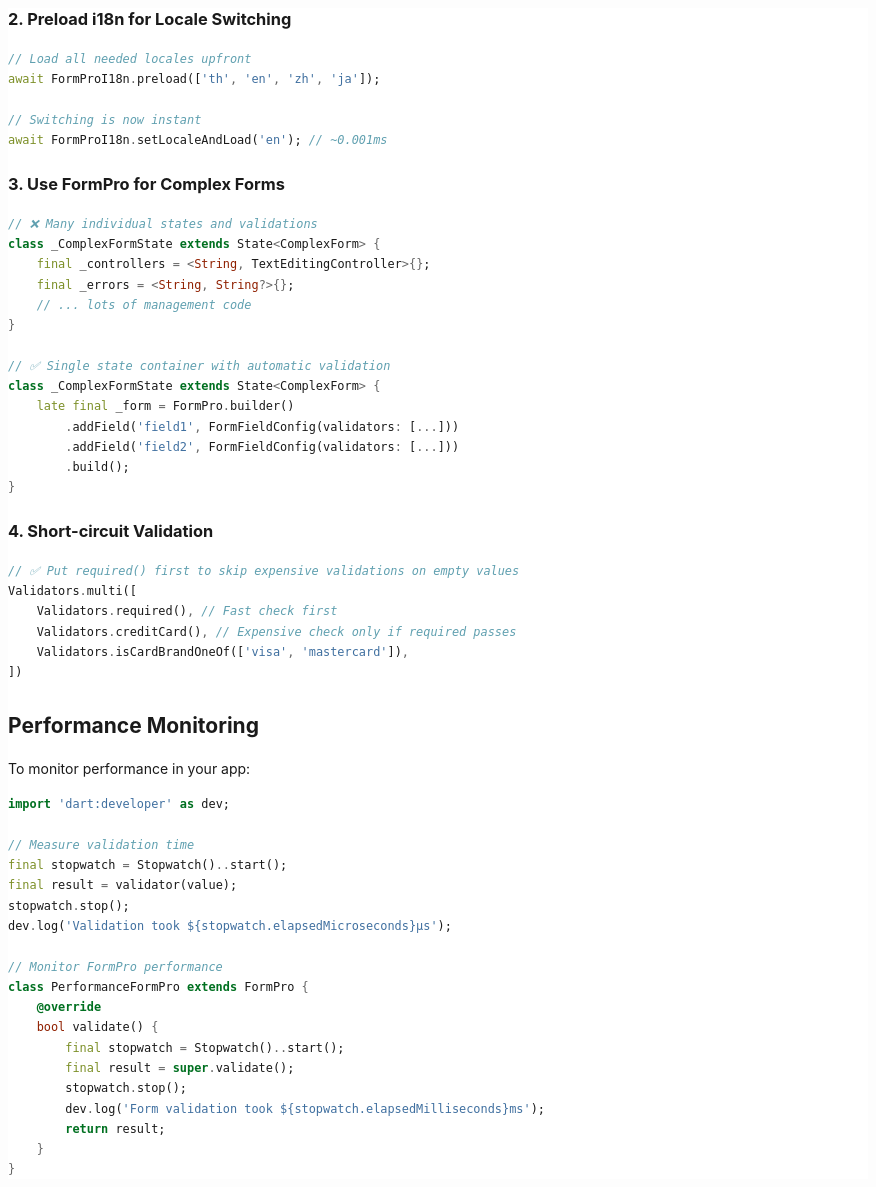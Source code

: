 ### 2. Preload i18n for Locale Switching

```dart
// Load all needed locales upfront
await FormProI18n.preload(['th', 'en', 'zh', 'ja']);

// Switching is now instant
await FormProI18n.setLocaleAndLoad('en'); // ~0.001ms
```

### 3. Use FormPro for Complex Forms

```dart
// ❌ Many individual states and validations
class _ComplexFormState extends State<ComplexForm> {
	final _controllers = <String, TextEditingController>{};
	final _errors = <String, String?>{};
	// ... lots of management code
}

// ✅ Single state container with automatic validation
class _ComplexFormState extends State<ComplexForm> {
	late final _form = FormPro.builder()
		.addField('field1', FormFieldConfig(validators: [...]))
		.addField('field2', FormFieldConfig(validators: [...]))
		.build();
}
```

### 4. Short-circuit Validation

```dart
// ✅ Put required() first to skip expensive validations on empty values
Validators.multi([
	Validators.required(), // Fast check first
	Validators.creditCard(), // Expensive check only if required passes
	Validators.isCardBrandOneOf(['visa', 'mastercard']),
])
```

## Performance Monitoring

To monitor performance in your app:

```dart
import 'dart:developer' as dev;

// Measure validation time
final stopwatch = Stopwatch()..start();
final result = validator(value);
stopwatch.stop();
dev.log('Validation took ${stopwatch.elapsedMicroseconds}μs');

// Monitor FormPro performance
class PerformanceFormPro extends FormPro {
	@override
	bool validate() {
		final stopwatch = Stopwatch()..start();
		final result = super.validate();
		stopwatch.stop();
		dev.log('Form validation took ${stopwatch.elapsedMilliseconds}ms');
		return result;
	}
}
```
